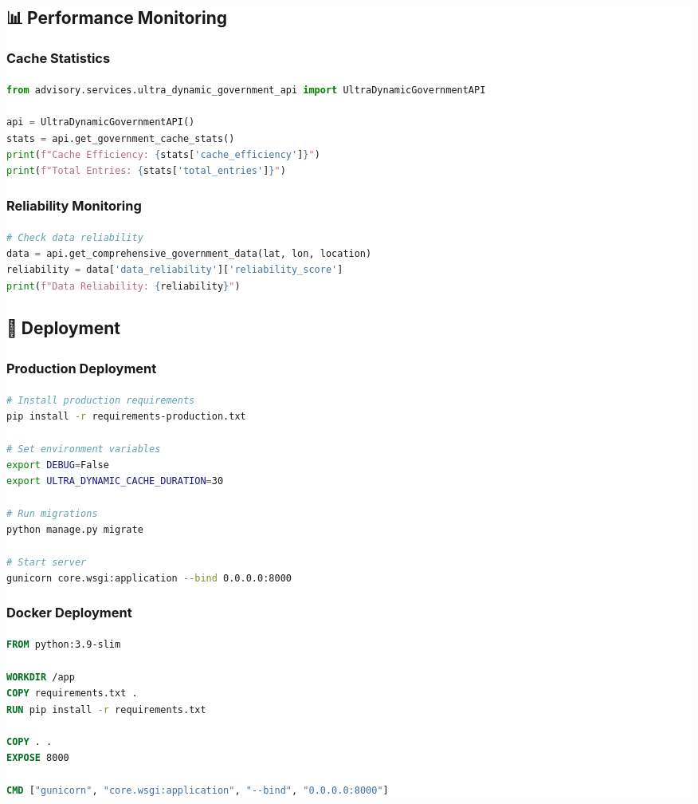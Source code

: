 ## 📊 Performance Monitoring

### Cache Statistics
```python
from advisory.services.ultra_dynamic_government_api import UltraDynamicGovernmentAPI

api = UltraDynamicGovernmentAPI()
stats = api.get_government_cache_stats()
print(f"Cache Efficiency: {stats['cache_efficiency']}")
print(f"Total Entries: {stats['total_entries']}")
```

### Reliability Monitoring
```python
# Check data reliability
data = api.get_comprehensive_government_data(lat, lon, location)
reliability = data['data_reliability']['reliability_score']
print(f"Data Reliability: {reliability}")
```

## 🚀 Deployment

### Production Deployment
```bash
# Install production requirements
pip install -r requirements-production.txt

# Set environment variables
export DEBUG=False
export ULTRA_DYNAMIC_CACHE_DURATION=30

# Run migrations
python manage.py migrate

# Start server
gunicorn core.wsgi:application --bind 0.0.0.0:8000
```

### Docker Deployment
```dockerfile
FROM python:3.9-slim

WORKDIR /app
COPY requirements.txt .
RUN pip install -r requirements.txt

COPY . .
EXPOSE 8000

CMD ["gunicorn", "core.wsgi:application", "--bind", "0.0.0.0:8000"]
```
